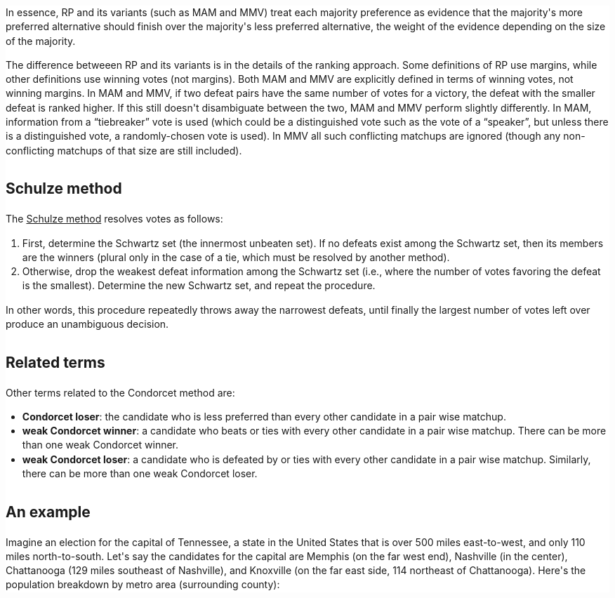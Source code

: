 In essence, RP and its variants (such as MAM and MMV) treat each
majority preference as evidence that the majority's more preferred
alternative should finish over the majority's less preferred
alternative, the weight of the evidence depending on the size of the
majority.

The difference betweeen RP and its variants is in the details of the
ranking approach. Some definitions of RP use margins, while other
definitions use winning votes (not margins). Both MAM and MMV are
explicitly defined in terms of winning votes, not winning margins. In
MAM and MMV, if two defeat pairs have the same number of votes for a
victory, the defeat with the smaller defeat is ranked higher. If this
still doesn't disambiguate between the two, MAM and MMV perform slightly
differently. In MAM, information from a “tiebreaker” vote is used (which
could be a distinguished vote such as the vote of a “speaker”, but
unless there is a distinguished vote, a randomly-chosen vote is used).
In MMV all such conflicting matchups are ignored (though any
non-conflicting matchups of that size are still included).

## Schulze method

The [Schulze method](Schulze_method "wikilink") resolves votes as
follows:

1.  First, determine the Schwartz set (the innermost unbeaten set). If
    no defeats exist among the Schwartz set, then its members are the
    winners (plural only in the case of a tie, which must be resolved by
    another method).
2.  Otherwise, drop the weakest defeat information among the Schwartz
    set (i.e., where the number of votes favoring the defeat is the
    smallest). Determine the new Schwartz set, and repeat the procedure.

In other words, this procedure repeatedly throws away the narrowest
defeats, until finally the largest number of votes left over produce an
unambiguous decision.

## Related terms

Other terms related to the Condorcet method are:

  - **Condorcet loser**: the candidate who is less preferred than every
    other candidate in a pair wise matchup.
  - **weak Condorcet winner**: a candidate who beats or ties with every
    other candidate in a pair wise matchup. There can be more than one
    weak Condorcet winner.
  - **weak Condorcet loser**: a candidate who is defeated by or ties
    with every other candidate in a pair wise matchup. Similarly, there
    can be more than one weak Condorcet loser.

## An example

Imagine an election for the capital of Tennessee, a state in the United
States that is over 500 miles east-to-west, and only 110 miles
north-to-south. Let's say the candidates for the capital are Memphis (on
the far west end), Nashville (in the center), Chattanooga (129 miles
southeast of Nashville), and Knoxville (on the far east side, 114
northeast of Chattanooga). Here's the population breakdown by metro area
(surrounding county):
